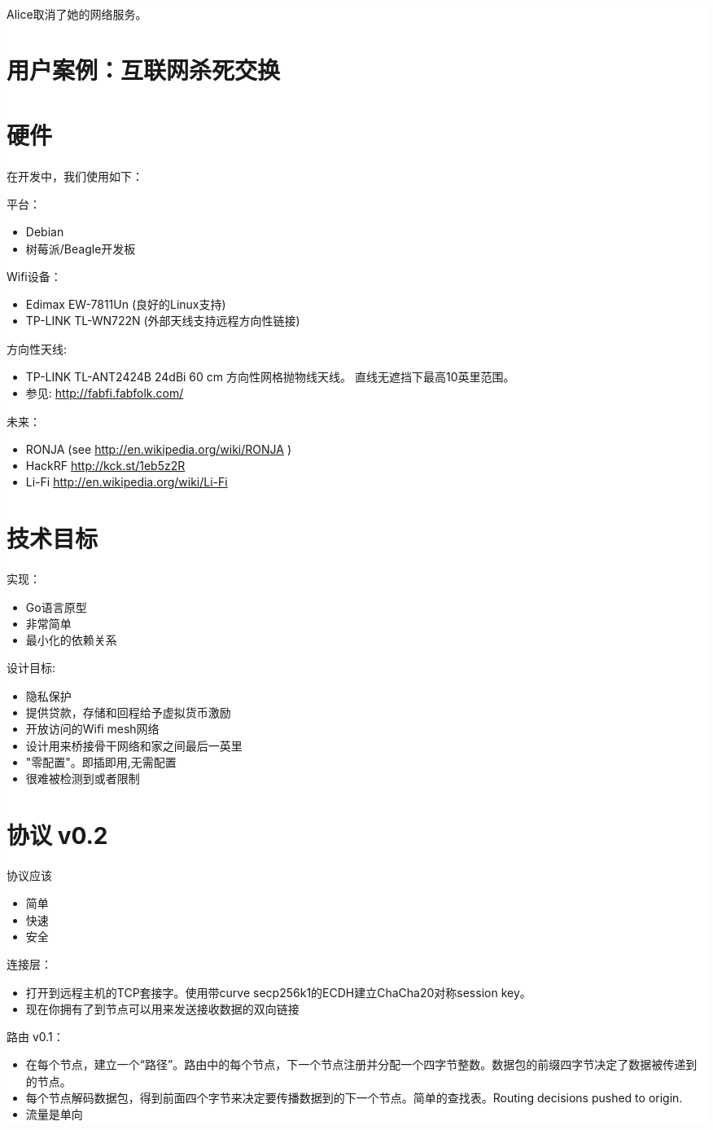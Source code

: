 Alice取消了她的网络服务。

用户案例：互联网杀死交换
=================================

<todo>

硬件
========

在开发中，我们使用如下：

平台：
- Debian
- 树莓派/Beagle开发板

Wifi设备：
- Edimax EW-7811Un (良好的Linux支持)
- TP-LINK TL-WN722N (外部天线支持远程方向性链接)

方向性天线:
- TP-LINK TL-ANT2424B 24dBi 60 cm 方向性网格抛物线天线。 直线无遮挡下最高10英里范围。
- 参见: http://fabfi.fabfolk.com/

未来：
- RONJA (see http://en.wikipedia.org/wiki/RONJA )
- HackRF http://kck.st/1eb5z2R
- Li-Fi http://en.wikipedia.org/wiki/Li-Fi

技术目标
====================

实现：
- Go语言原型
- 非常简单
- 最小化的依赖关系

设计目标:
- 隐私保护
- 提供贷款，存储和回程给予虚拟货币激励
- 开放访问的Wifi mesh网络
- 设计用来桥接骨干网络和家之间最后一英里
- "零配置"。即插即用,无需配置
- 很难被检测到或者限制

协议 v0.2
==============

协议应该
- 简单
- 快速
- 安全

连接层：
- 打开到远程主机的TCP套接字。使用带curve secp256k1的ECDH建立ChaCha20对称session key。
- 现在你拥有了到节点可以用来发送接收数据的双向链接

路由 v0.1：
- 在每个节点，建立一个“路径”。路由中的每个节点，下一个节点注册并分配一个四字节整数。数据包的前缀四字节决定了数据被传递到的节点。
- 每个节点解码数据包，得到前面四个字节来决定要传播数据到的下一个节点。简单的查找表。Routing decisions pushed to origin.
- 流量是单向
